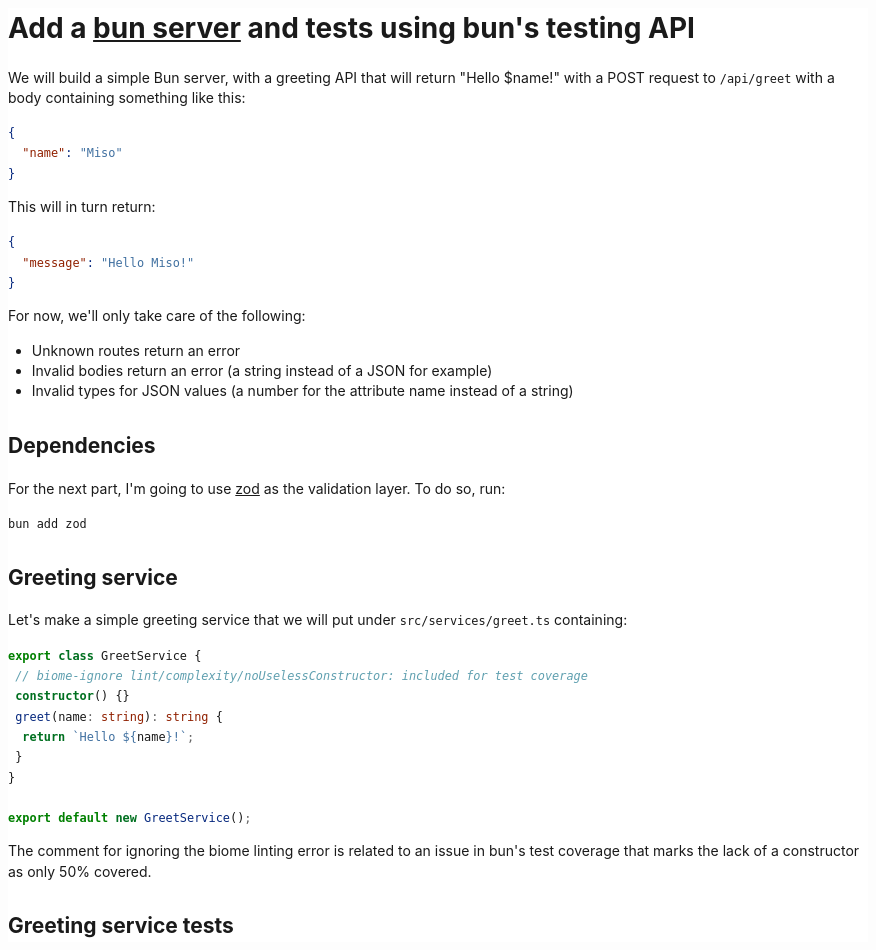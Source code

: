 # Add a [bun server](https://bun.sh/docs/api/http) and tests using bun's testing API

We will build a simple Bun server, with a greeting API that will return "Hello $name!" with a POST request to `/api/greet` with a body containing something like this:

```json
{
  "name": "Miso"
}
```

This will in turn return:

```json
{
  "message": "Hello Miso!"
}
```

For now, we'll only take care of the following:

- Unknown routes return an error
- Invalid bodies return an error (a string instead of a JSON for example)
- Invalid types for JSON values (a number for the attribute name instead of a string)

## Dependencies

For the next part, I'm going to use [zod](https://zod.dev/) as the validation layer.
To do so, run:

```bash
bun add zod
```

## Greeting service

Let's make a simple greeting service that we will put under `src/services/greet.ts` containing:

```ts
export class GreetService {
 // biome-ignore lint/complexity/noUselessConstructor: included for test coverage
 constructor() {}
 greet(name: string): string {
  return `Hello ${name}!`;
 }
}

export default new GreetService();
```

The comment for ignoring the biome linting error is related to an issue in bun's test coverage that marks the lack of a constructor as only 50% covered.

## Greeting service tests
